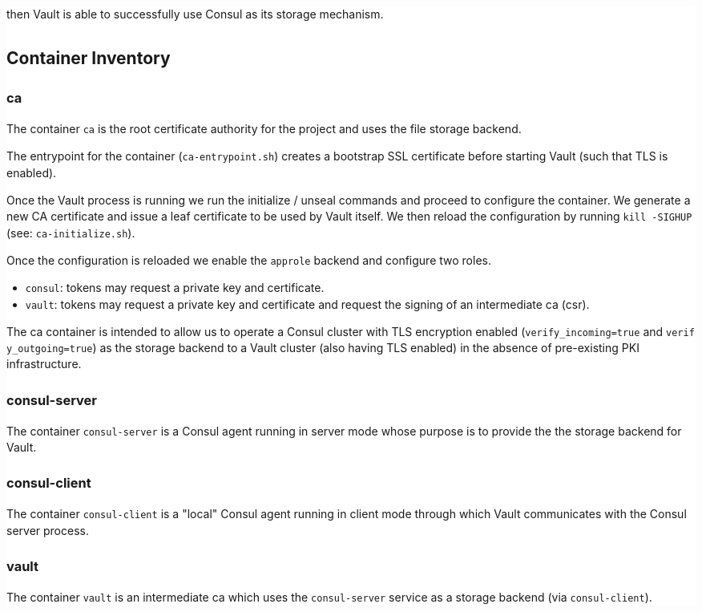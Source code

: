 then Vault is able to successfully use Consul as its storage mechanism. 

## Container Inventory

### ca

The container `ca` is the root certificate authority for the project
and uses the file storage backend.

The entrypoint for the container (`ca-entrypoint.sh`) creates a bootstrap
SSL certificate before starting Vault (such that TLS is enabled).

Once the Vault process is running we run the initialize / unseal commands
and proceed to configure the container.  We generate a new CA certificate
and issue a leaf certificate to be used by Vault itself.  We then reload
the configuration by running `kill -SIGHUP` (see: `ca-initialize.sh`).

Once the configuration is reloaded we enable the `approle` backend and
configure two roles.

- `consul`: tokens may request a private key and certificate.
- `vault`: tokens may request a private key and certificate and request
  the signing of an intermediate ca (csr).

The ca container is intended to allow us to operate a Consul cluster with
TLS encryption enabled (`verify_incoming=true` and `verify_outgoing=true`)
as the storage backend to a Vault cluster (also having TLS enabled) in the
absence of pre-existing PKI infrastructure.

### consul-server

The container `consul-server` is a Consul agent running in server mode
whose purpose is to provide the the storage backend for Vault. 

### consul-client

The container `consul-client` is a "local" Consul agent running in client
mode through which Vault communicates with the Consul server process. 

### vault

The container `vault` is an intermediate ca which uses the `consul-server`
service as a storage backend (via `consul-client`).
